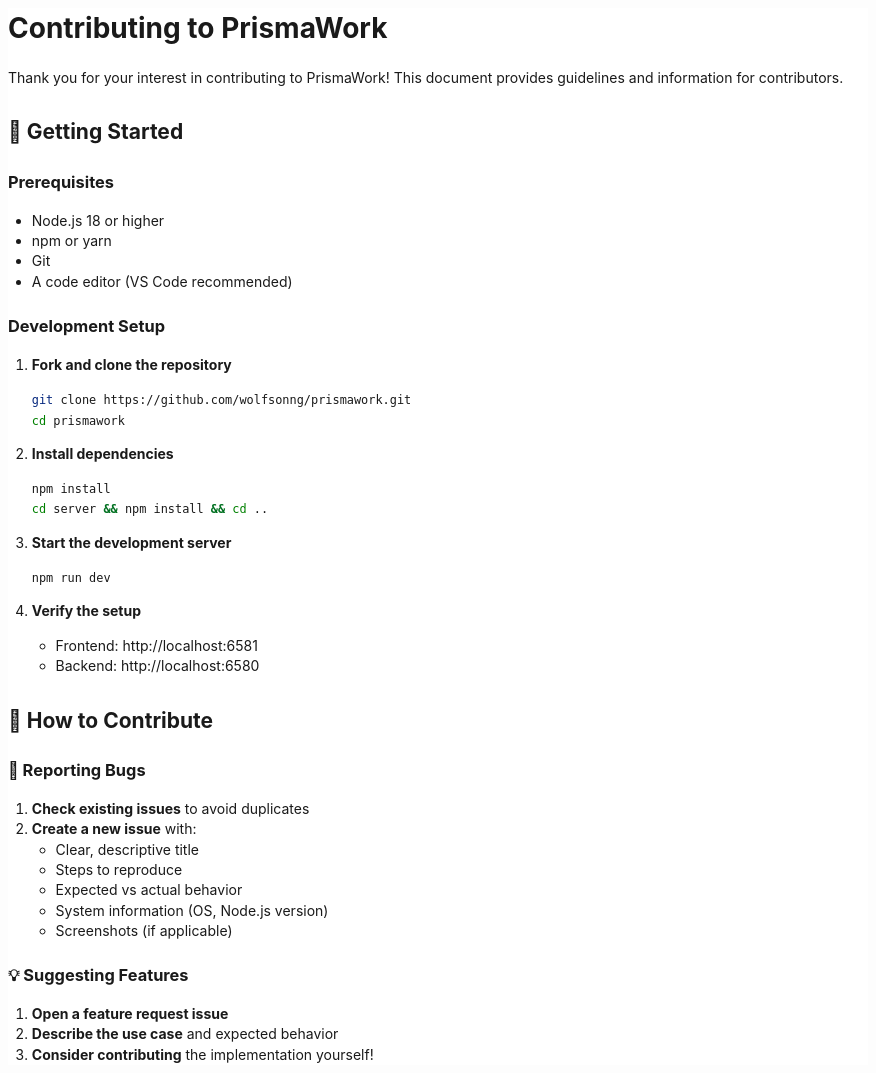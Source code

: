 # Contributing to PrismaWork

Thank you for your interest in contributing to PrismaWork! This document provides guidelines and information for contributors.

## 🚀 Getting Started

### Prerequisites
- Node.js 18 or higher
- npm or yarn
- Git
- A code editor (VS Code recommended)

### Development Setup

1. **Fork and clone the repository**
   ```bash
   git clone https://github.com/wolfsonng/prismawork.git
   cd prismawork
   ```

2. **Install dependencies**
   ```bash
   npm install
   cd server && npm install && cd ..
   ```

3. **Start the development server**
   ```bash
   npm run dev
   ```

4. **Verify the setup**
   - Frontend: http://localhost:6581
   - Backend: http://localhost:6580

## 🎯 How to Contribute

### 🐛 Reporting Bugs

1. **Check existing issues** to avoid duplicates
2. **Create a new issue** with:
   - Clear, descriptive title
   - Steps to reproduce
   - Expected vs actual behavior
   - System information (OS, Node.js version)
   - Screenshots (if applicable)

### 💡 Suggesting Features

1. **Open a feature request issue**
2. **Describe the use case** and expected behavior
3. **Consider contributing** the implementation yourself!
